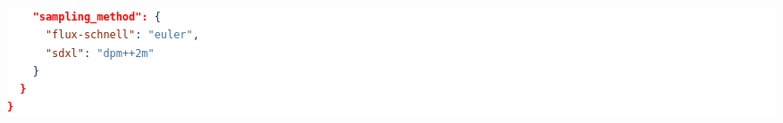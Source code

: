 ```json
    "sampling_method": {
      "flux-schnell": "euler",
      "sdxl": "dpm++2m"
    }
  }
}
``` 